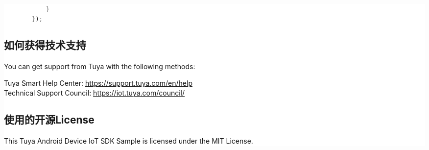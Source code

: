 ```java 
            }
        });
```

## 如何获得技术支持
You can get support from Tuya with the following methods:

Tuya Smart Help Center: https://support.tuya.com/en/help  
Technical Support Council: https://iot.tuya.com/council/ 

## 使用的开源License
This Tuya Android Device IoT SDK Sample is licensed under the MIT License.
